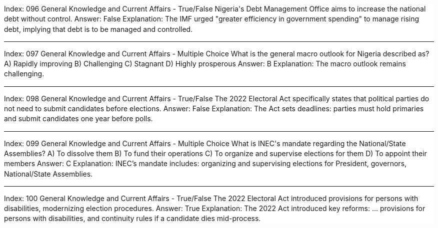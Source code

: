 Index: 096
General Knowledge and Current Affairs - True/False
Nigeria's Debt Management Office aims to increase the national debt without control.
Answer: False
Explanation: The IMF urged "greater efficiency in government spending" to manage rising debt, implying that debt is to be managed and controlled.

---
Index: 097
General Knowledge and Current Affairs - Multiple Choice
What is the general macro outlook for Nigeria described as?
A) Rapidly improving
B) Challenging
C) Stagnant
D) Highly prosperous
Answer: B
Explanation: The macro outlook remains challenging.

---
Index: 098
General Knowledge and Current Affairs - True/False
The 2022 Electoral Act specifically states that political parties do not need to submit candidates before elections.
Answer: False
Explanation: The Act sets deadlines: parties must hold primaries and submit candidates one year before polls.

---
Index: 099
General Knowledge and Current Affairs - Multiple Choice
What is INEC's mandate regarding the National/State Assemblies?
A) To dissolve them
B) To fund their operations
C) To organize and supervise elections for them
D) To appoint their members
Answer: C
Explanation: INEC’s mandate includes: organizing and supervising elections for President, governors, National/State Assemblies.

---
Index: 100
General Knowledge and Current Affairs - True/False
The 2022 Electoral Act introduced provisions for persons with disabilities, modernizing election procedures.
Answer: True
Explanation: The 2022 Act introduced key reforms: ... provisions for persons with disabilities, and continuity rules if a candidate dies mid-process.